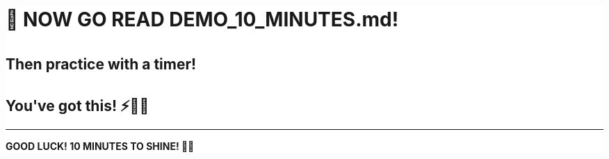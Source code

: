 
# 🚀 NOW GO READ DEMO_10_MINUTES.md!

## Then practice with a timer!

## You've got this! ⚡💪🎯

---

**GOOD LUCK! 10 MINUTES TO SHINE! 🌟🎉**




